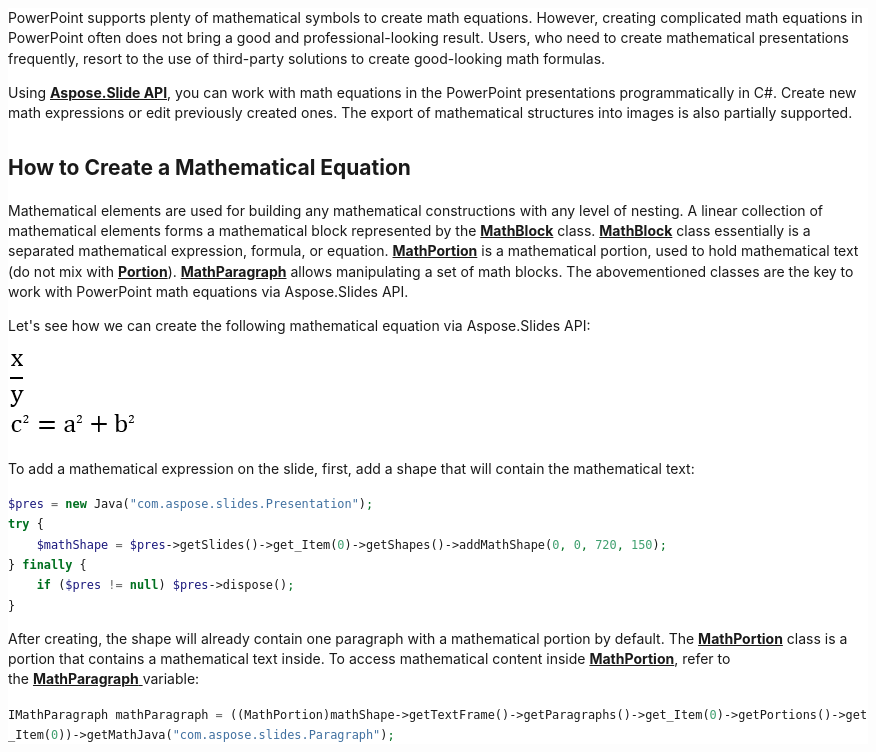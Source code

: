 PowerPoint supports plenty of mathematical symbols to create math equations. However, creating complicated math equations in PowerPoint often does not bring a good and professional-looking result. Users, who need to create mathematical presentations frequently, resort to the use of third-party solutions to create good-looking math formulas.

Using [**Aspose.Slide API**](https://products.aspose.com/slides/java), you can work with math equations in the PowerPoint presentations programmatically in C#. Create new math expressions or edit previously created ones. The export of mathematical structures into images is also partially supported.


## **How to Create a Mathematical Equation**
Mathematical elements are used for building any mathematical constructions with any level of nesting. A linear collection of mathematical elements forms a mathematical block represented by the [**MathBlock**](https://apireference.aspose.com/slides/java/com.aspose.slides/MathBlock) class. [**MathBlock**](https://apireference.aspose.com/slides/java/com.aspose.slides/MathBlock) class essentially is a separated mathematical expression, formula, or equation. [**MathPortion**](https://apireference.aspose.com/slides/java/com.aspose.slides/MathPortion) is a mathematical portion, used to hold mathematical text (do not mix with [**Portion**](https://apireference.aspose.com/slides/java/com.aspose.slides/Portion)). [**MathParagraph**](https://apireference.aspose.com/slides/java/com.aspose.slides/MathParagraph) allows manipulating a set of math blocks. The abovementioned classes are the key to work with PowerPoint math equations via Aspose.Slides API.

Let's see how we can create the following mathematical equation via Aspose.Slides API:

![todo:image_alt_text](powerpoint-math-equations_3.png)

To add a mathematical expression on the slide, first, add a shape that will contain the mathematical text:

```php
$pres = new Java("com.aspose.slides.Presentation");
try {
    $mathShape = $pres->getSlides()->get_Item(0)->getShapes()->addMathShape(0, 0, 720, 150);
} finally {
    if ($pres != null) $pres->dispose();
}
``` 

After creating, the shape will already contain one paragraph with a mathematical portion by default. The [**MathPortion**](https://apireference.aspose.com/slides/java/com.aspose.slides/MathPortion) class is a portion that contains a mathematical text inside. To access mathematical content inside [**MathPortion**](https://apireference.aspose.com/slides/java/com.aspose.slides/MathPortion), refer to the [**MathParagraph** ](https://apireference.aspose.com/slides/java/com.aspose.slides/MathParagraph)variable:

```php
IMathParagraph mathParagraph = ((MathPortion)mathShape->getTextFrame()->getParagraphs()->get_Item(0)->getPortions()->get_Item(0))->getMathJava("com.aspose.slides.Paragraph");
``` 
